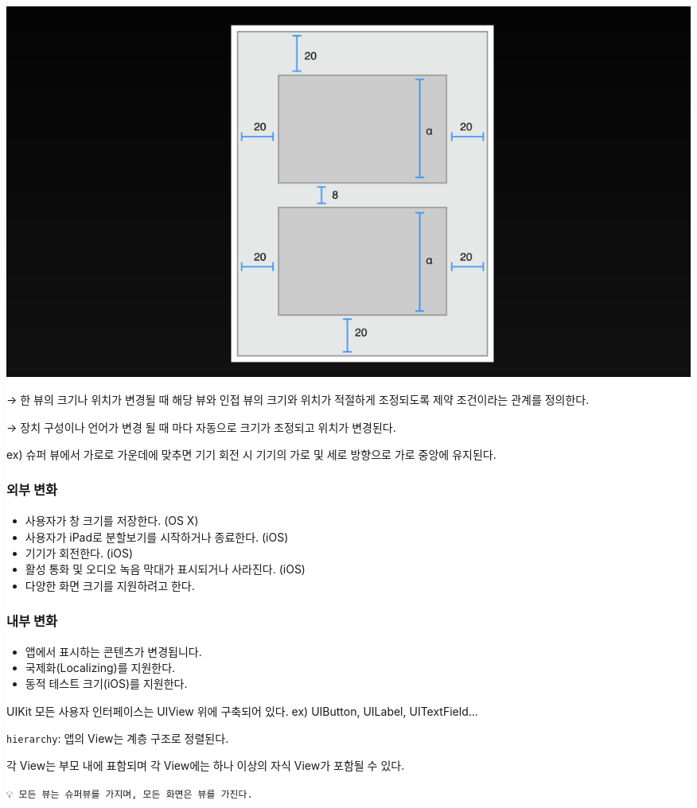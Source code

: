 ![](./images/3.png)

→ 한 뷰의 크기나 위치가 변경될 때 해당 뷰와 인접 뷰의 크기와 위치가 적절하게 조정되도록 제약 조건이라는 관계를 정의한다.

→ 장치 구성이나 언어가 변경 될 때 마다 자동으로 크기가 조정되고 위치가 변경된다.

ex) 슈퍼 뷰에서 가로로 가운데에 맞추면 기기 회전 시 기기의 가로 및 세로 방향으로 가로 중앙에 유지된다.

### 외부 변화

- 사용자가 창 크기를 저장한다. (OS X)
- 사용자가 iPad로 분할보기를 시작하거나 종료한다. (iOS)
- 기기가 회전한다. (iOS)
- 활성 통화 및 오디오 녹음 막대가 표시되거나 사라진다. (iOS)
- 다양한 화면 크기를 지원하려고 한다.

### 내부 변화

- 앱에서 표시하는 콘텐츠가 변경됩니다.
- 국제화(Localizing)를 지원한다.
- 동적 테스트 크기(iOS)를 지원한다.

UIKit 모든 사용자 인터페이스는 UIView 위에 구축되어 있다. ex) UIButton, UILabel, UITextField...

`hierarchy`: 앱의 View는 계층 구조로 정렬된다.

각 View는 부모 내에 표함되며 각 View에는 하나 이상의 자식 View가 포함될 수 있다.

```
💡 모든 뷰는 슈퍼뷰를 가지며, 모든 화면은 뷰를 가진다.
```
